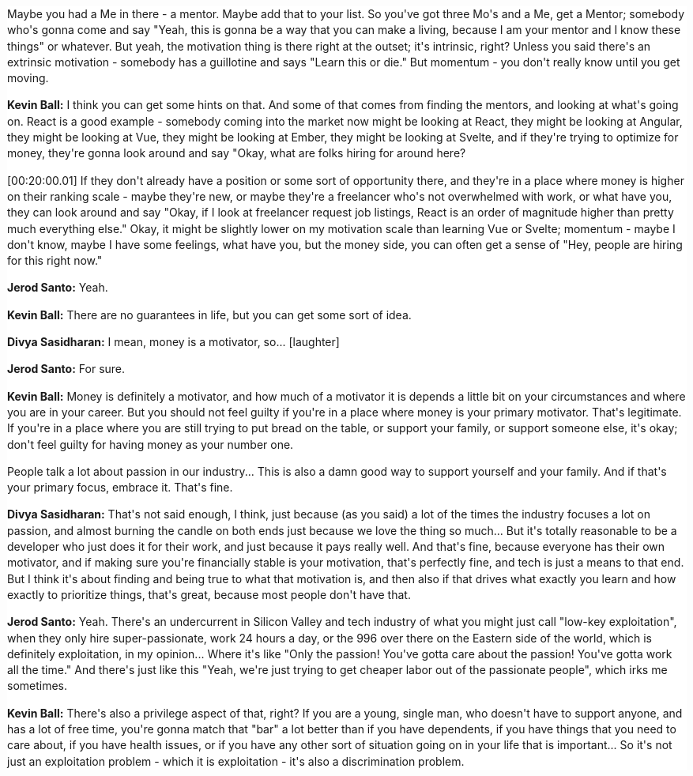 Maybe you had a Me in there - a mentor. Maybe add that to your list. So you've got three Mo's and a Me, get a Mentor; somebody who's gonna come and say "Yeah, this is gonna be a way that you can make a living, because I am your mentor and I know these things" or whatever. But yeah, the motivation thing is there right at the outset; it's intrinsic, right? Unless you said there's an extrinsic motivation - somebody has a guillotine and says "Learn this or die." But momentum - you don't really know until you get moving.

**Kevin Ball:** I think you can get some hints on that. And some of that comes from finding the mentors, and looking at what's going on. React is a good example - somebody coming into the market now might be looking at React, they might be looking at Angular, they might be looking at Vue, they might be looking at Ember, they might be looking at Svelte, and if they're trying to optimize for money, they're gonna look around and say "Okay, what are folks hiring for around here?

\[00:20:00.01\] If they don't already have a position or some sort of opportunity there, and they're in a place where money is higher on their ranking scale - maybe they're new, or maybe they're a freelancer who's not overwhelmed with work, or what have you, they can look around and say "Okay, if I look at freelancer request job listings, React is an order of magnitude higher than pretty much everything else." Okay, it might be slightly lower on my motivation scale than learning Vue or Svelte; momentum - maybe I don't know, maybe I have some feelings, what have you, but the money side, you can often get a sense of "Hey, people are hiring for this right now."

**Jerod Santo:** Yeah.

**Kevin Ball:** There are no guarantees in life, but you can get some sort of idea.

**Divya Sasidharan:** I mean, money is a motivator, so... \[laughter\]

**Jerod Santo:** For sure.

**Kevin Ball:** Money is definitely a motivator, and how much of a motivator it is depends a little bit on your circumstances and where you are in your career. But you should not feel guilty if you're in a place where money is your primary motivator. That's legitimate. If you're in a place where you are still trying to put bread on the table, or support your family, or support someone else, it's okay; don't feel guilty for having money as your number one.

People talk a lot about passion in our industry... This is also a damn good way to support yourself and your family. And if that's your primary focus, embrace it. That's fine.

**Divya Sasidharan:** That's not said enough, I think, just because (as you said) a lot of the times the industry focuses a lot on passion, and almost burning the candle on both ends just because we love the thing so much... But it's totally reasonable to be a developer who just does it for their work, and just because it pays really well. And that's fine, because everyone has their own motivator, and if making sure you're financially stable is your motivation, that's perfectly fine, and tech is just a means to that end. But I think it's about finding and being true to what that motivation is, and then also if that drives what exactly you learn and how exactly to prioritize things, that's great, because most people don't have that.

**Jerod Santo:** Yeah. There's an undercurrent in Silicon Valley and tech industry of what you might just call "low-key exploitation", when they only hire super-passionate, work 24 hours a day, or the 996 over there on the Eastern side of the world, which is definitely exploitation, in my opinion... Where it's like "Only the passion! You've gotta care about the passion! You've gotta work all the time." And there's just like this "Yeah, we're just trying to get cheaper labor out of the passionate people", which irks me sometimes.

**Kevin Ball:** There's also a privilege aspect of that, right? If you are a young, single man, who doesn't have to support anyone, and has a lot of free time, you're gonna match that "bar" a lot better than if you have dependents, if you have things that you need to care about, if you have health issues, or if you have any other sort of situation going on in your life that is important... So it's not just an exploitation problem - which it is exploitation - it's also a discrimination problem.
